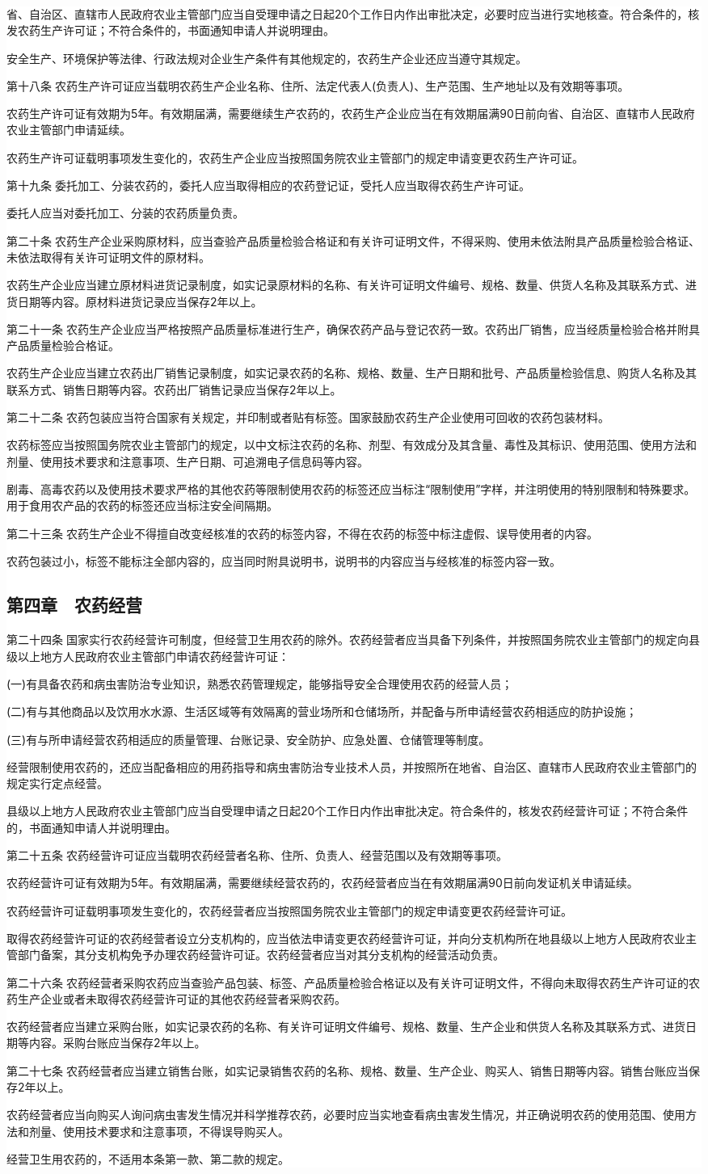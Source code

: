 省、自治区、直辖市人民政府农业主管部门应当自受理申请之日起20个工作日内作出审批决定，必要时应当进行实地核查。符合条件的，核发农药生产许可证；不符合条件的，书面通知申请人并说明理由。

安全生产、环境保护等法律、行政法规对企业生产条件有其他规定的，农药生产企业还应当遵守其规定。

第十八条 农药生产许可证应当载明农药生产企业名称、住所、法定代表人(负责人)、生产范围、生产地址以及有效期等事项。

农药生产许可证有效期为5年。有效期届满，需要继续生产农药的，农药生产企业应当在有效期届满90日前向省、自治区、直辖市人民政府农业主管部门申请延续。

农药生产许可证载明事项发生变化的，农药生产企业应当按照国务院农业主管部门的规定申请变更农药生产许可证。

第十九条 委托加工、分装农药的，委托人应当取得相应的农药登记证，受托人应当取得农药生产许可证。

委托人应当对委托加工、分装的农药质量负责。

第二十条 农药生产企业采购原材料，应当查验产品质量检验合格证和有关许可证明文件，不得采购、使用未依法附具产品质量检验合格证、未依法取得有关许可证明文件的原材料。

农药生产企业应当建立原材料进货记录制度，如实记录原材料的名称、有关许可证明文件编号、规格、数量、供货人名称及其联系方式、进货日期等内容。原材料进货记录应当保存2年以上。

第二十一条 农药生产企业应当严格按照产品质量标准进行生产，确保农药产品与登记农药一致。农药出厂销售，应当经质量检验合格并附具产品质量检验合格证。

农药生产企业应当建立农药出厂销售记录制度，如实记录农药的名称、规格、数量、生产日期和批号、产品质量检验信息、购货人名称及其联系方式、销售日期等内容。农药出厂销售记录应当保存2年以上。

第二十二条 农药包装应当符合国家有关规定，并印制或者贴有标签。国家鼓励农药生产企业使用可回收的农药包装材料。

农药标签应当按照国务院农业主管部门的规定，以中文标注农药的名称、剂型、有效成分及其含量、毒性及其标识、使用范围、使用方法和剂量、使用技术要求和注意事项、生产日期、可追溯电子信息码等内容。

剧毒、高毒农药以及使用技术要求严格的其他农药等限制使用农药的标签还应当标注“限制使用”字样，并注明使用的特别限制和特殊要求。用于食用农产品的农药的标签还应当标注安全间隔期。

第二十三条 农药生产企业不得擅自改变经核准的农药的标签内容，不得在农药的标签中标注虚假、误导使用者的内容。

农药包装过小，标签不能标注全部内容的，应当同时附具说明书，说明书的内容应当与经核准的标签内容一致。

## 第四章　农药经营

第二十四条 国家实行农药经营许可制度，但经营卫生用农药的除外。农药经营者应当具备下列条件，并按照国务院农业主管部门的规定向县级以上地方人民政府农业主管部门申请农药经营许可证：

(一)有具备农药和病虫害防治专业知识，熟悉农药管理规定，能够指导安全合理使用农药的经营人员；

(二)有与其他商品以及饮用水水源、生活区域等有效隔离的营业场所和仓储场所，并配备与所申请经营农药相适应的防护设施；

(三)有与所申请经营农药相适应的质量管理、台账记录、安全防护、应急处置、仓储管理等制度。

经营限制使用农药的，还应当配备相应的用药指导和病虫害防治专业技术人员，并按照所在地省、自治区、直辖市人民政府农业主管部门的规定实行定点经营。

县级以上地方人民政府农业主管部门应当自受理申请之日起20个工作日内作出审批决定。符合条件的，核发农药经营许可证；不符合条件的，书面通知申请人并说明理由。

第二十五条 农药经营许可证应当载明农药经营者名称、住所、负责人、经营范围以及有效期等事项。

农药经营许可证有效期为5年。有效期届满，需要继续经营农药的，农药经营者应当在有效期届满90日前向发证机关申请延续。

农药经营许可证载明事项发生变化的，农药经营者应当按照国务院农业主管部门的规定申请变更农药经营许可证。

取得农药经营许可证的农药经营者设立分支机构的，应当依法申请变更农药经营许可证，并向分支机构所在地县级以上地方人民政府农业主管部门备案，其分支机构免予办理农药经营许可证。农药经营者应当对其分支机构的经营活动负责。

第二十六条 农药经营者采购农药应当查验产品包装、标签、产品质量检验合格证以及有关许可证明文件，不得向未取得农药生产许可证的农药生产企业或者未取得农药经营许可证的其他农药经营者采购农药。

农药经营者应当建立采购台账，如实记录农药的名称、有关许可证明文件编号、规格、数量、生产企业和供货人名称及其联系方式、进货日期等内容。采购台账应当保存2年以上。

第二十七条 农药经营者应当建立销售台账，如实记录销售农药的名称、规格、数量、生产企业、购买人、销售日期等内容。销售台账应当保存2年以上。

农药经营者应当向购买人询问病虫害发生情况并科学推荐农药，必要时应当实地查看病虫害发生情况，并正确说明农药的使用范围、使用方法和剂量、使用技术要求和注意事项，不得误导购买人。

经营卫生用农药的，不适用本条第一款、第二款的规定。
